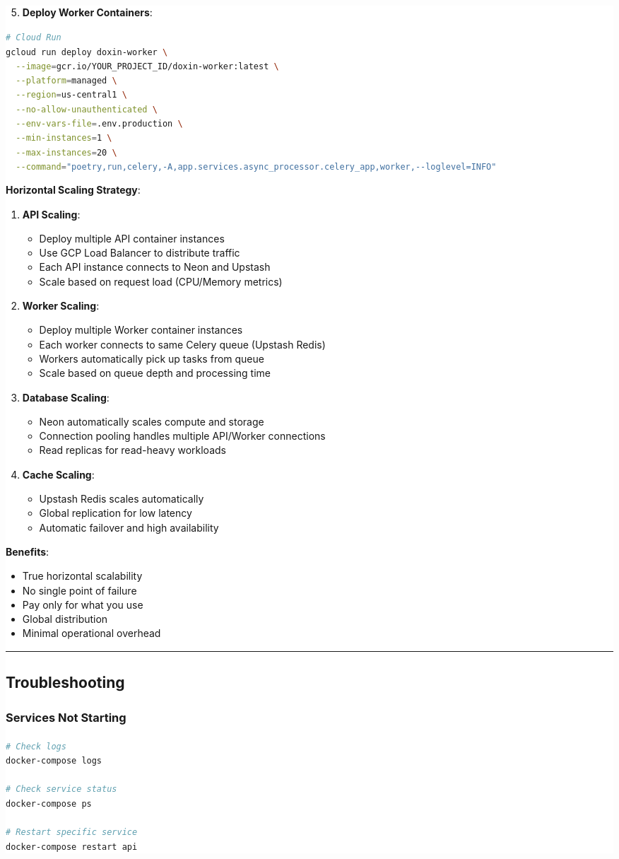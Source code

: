 5. **Deploy Worker Containers**:
```bash
# Cloud Run
gcloud run deploy doxin-worker \
  --image=gcr.io/YOUR_PROJECT_ID/doxin-worker:latest \
  --platform=managed \
  --region=us-central1 \
  --no-allow-unauthenticated \
  --env-vars-file=.env.production \
  --min-instances=1 \
  --max-instances=20 \
  --command="poetry,run,celery,-A,app.services.async_processor.celery_app,worker,--loglevel=INFO"
```

**Horizontal Scaling Strategy**:

1. **API Scaling**:
   - Deploy multiple API container instances
   - Use GCP Load Balancer to distribute traffic
   - Each API instance connects to Neon and Upstash
   - Scale based on request load (CPU/Memory metrics)

2. **Worker Scaling**:
   - Deploy multiple Worker container instances
   - Each worker connects to same Celery queue (Upstash Redis)
   - Workers automatically pick up tasks from queue
   - Scale based on queue depth and processing time

3. **Database Scaling**:
   - Neon automatically scales compute and storage
   - Connection pooling handles multiple API/Worker connections
   - Read replicas for read-heavy workloads

4. **Cache Scaling**:
   - Upstash Redis scales automatically
   - Global replication for low latency
   - Automatic failover and high availability

**Benefits**:
- True horizontal scalability
- No single point of failure
- Pay only for what you use
- Global distribution
- Minimal operational overhead

---

## Troubleshooting

### Services Not Starting

```bash
# Check logs
docker-compose logs

# Check service status
docker-compose ps

# Restart specific service
docker-compose restart api
```
